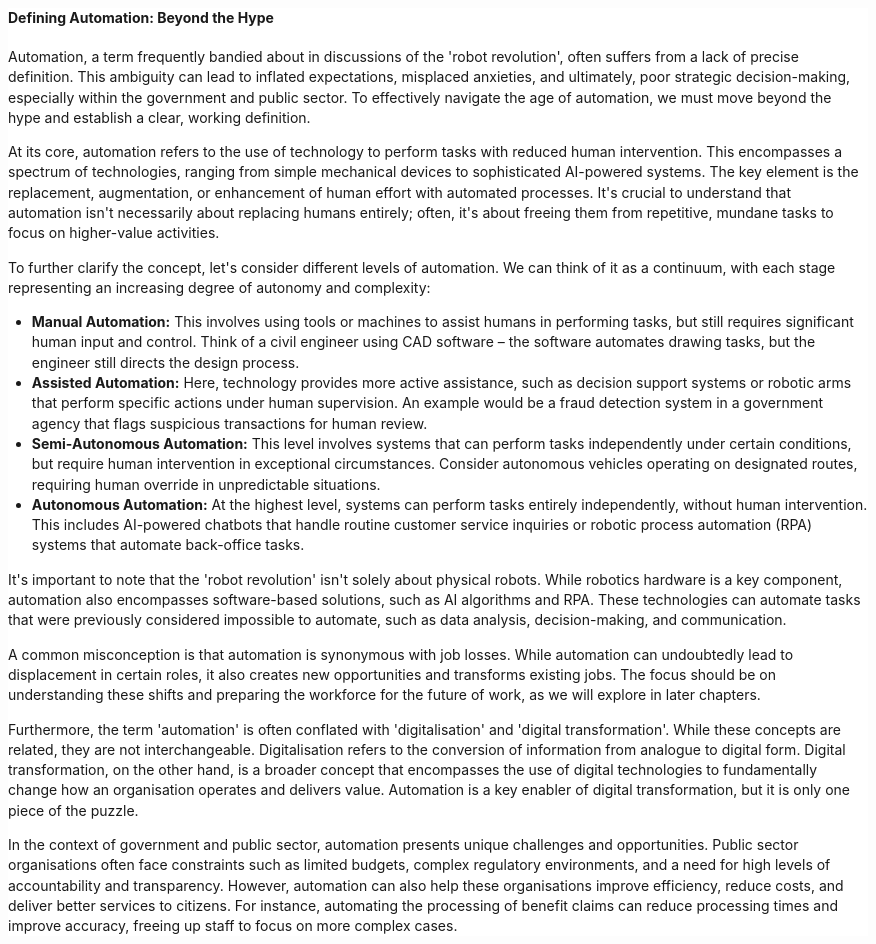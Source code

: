 #### <a id="defining-automation-beyond-the-hype"></a>Defining Automation: Beyond the Hype

Automation, a term frequently bandied about in discussions of the 'robot revolution', often suffers from a lack of precise definition. This ambiguity can lead to inflated expectations, misplaced anxieties, and ultimately, poor strategic decision-making, especially within the government and public sector. To effectively navigate the age of automation, we must move beyond the hype and establish a clear, working definition.

At its core, automation refers to the use of technology to perform tasks with reduced human intervention. This encompasses a spectrum of technologies, ranging from simple mechanical devices to sophisticated AI-powered systems. The key element is the replacement, augmentation, or enhancement of human effort with automated processes. It's crucial to understand that automation isn't necessarily about replacing humans entirely; often, it's about freeing them from repetitive, mundane tasks to focus on higher-value activities.

To further clarify the concept, let's consider different levels of automation. We can think of it as a continuum, with each stage representing an increasing degree of autonomy and complexity:

- **Manual Automation:** This involves using tools or machines to assist humans in performing tasks, but still requires significant human input and control. Think of a civil engineer using CAD software – the software automates drawing tasks, but the engineer still directs the design process.
- **Assisted Automation:** Here, technology provides more active assistance, such as decision support systems or robotic arms that perform specific actions under human supervision. An example would be a fraud detection system in a government agency that flags suspicious transactions for human review.
- **Semi-Autonomous Automation:** This level involves systems that can perform tasks independently under certain conditions, but require human intervention in exceptional circumstances. Consider autonomous vehicles operating on designated routes, requiring human override in unpredictable situations.
- **Autonomous Automation:** At the highest level, systems can perform tasks entirely independently, without human intervention. This includes AI-powered chatbots that handle routine customer service inquiries or robotic process automation (RPA) systems that automate back-office tasks.

It's important to note that the 'robot revolution' isn't solely about physical robots. While robotics hardware is a key component, automation also encompasses software-based solutions, such as AI algorithms and RPA. These technologies can automate tasks that were previously considered impossible to automate, such as data analysis, decision-making, and communication.

A common misconception is that automation is synonymous with job losses. While automation can undoubtedly lead to displacement in certain roles, it also creates new opportunities and transforms existing jobs. The focus should be on understanding these shifts and preparing the workforce for the future of work, as we will explore in later chapters.

Furthermore, the term 'automation' is often conflated with 'digitalisation' and 'digital transformation'. While these concepts are related, they are not interchangeable. Digitalisation refers to the conversion of information from analogue to digital form. Digital transformation, on the other hand, is a broader concept that encompasses the use of digital technologies to fundamentally change how an organisation operates and delivers value. Automation is a key enabler of digital transformation, but it is only one piece of the puzzle.

In the context of government and public sector, automation presents unique challenges and opportunities. Public sector organisations often face constraints such as limited budgets, complex regulatory environments, and a need for high levels of accountability and transparency. However, automation can also help these organisations improve efficiency, reduce costs, and deliver better services to citizens. For instance, automating the processing of benefit claims can reduce processing times and improve accuracy, freeing up staff to focus on more complex cases.
